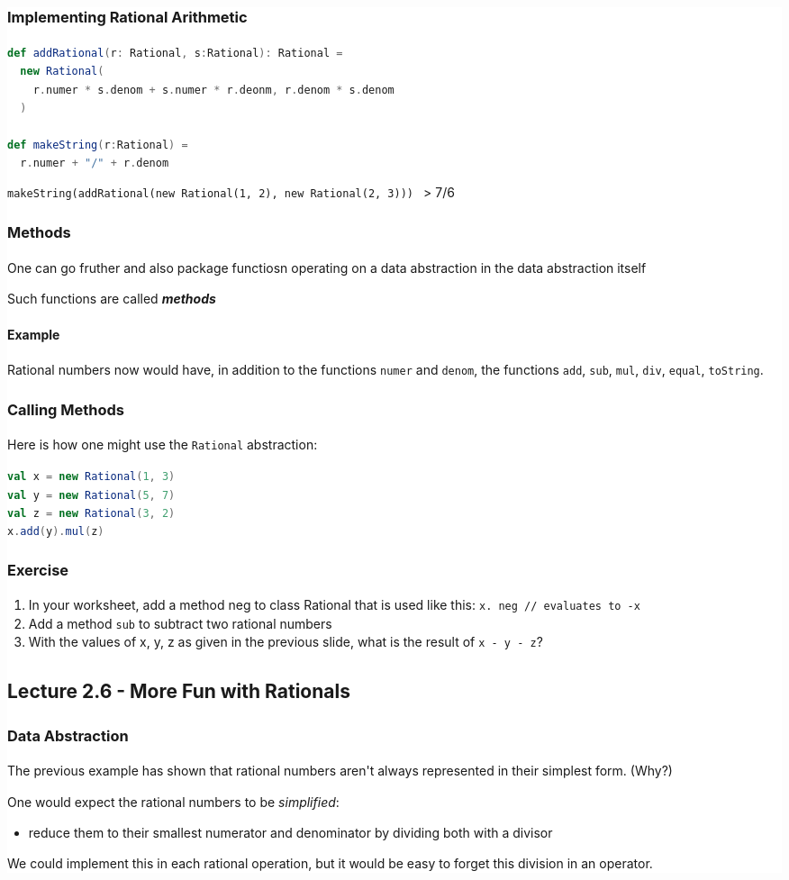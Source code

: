 ### Implementing Rational Arithmetic

```scala
def addRational(r: Rational, s:Rational): Rational = 
  new Rational(
    r.numer * s.denom + s.numer * r.deonm, r.denom * s.denom
  )

def makeString(r:Rational) = 
  r.numer + "/" + r.denom
```
`makeString(addRational(new Rational(1, 2), new Rational(2, 3)))
` > 7/6

### Methods

One can go fruther and also package functiosn operating on a data abstraction in the data abstraction itself

Such functions are called _**methods**_
#### Example
Rational numbers now would have, in addition to the functions `numer` and `denom`, the functions `add`, `sub`, `mul`, `div`, `equal`, `toString`.

### Calling Methods

Here is how one might use the `Rational` abstraction:

```scala
val x = new Rational(1, 3)
val y = new Rational(5, 7)
val z = new Rational(3, 2)
x.add(y).mul(z)
```

### Exercise
1. In your worksheet, add a method neg to class Rational that is used like this:
`x. neg // evaluates to -x`
2. Add a method `sub` to subtract two rational numbers
3. With the values of x, y, z as given in the previous slide, what is the result of
`x - y - z`?


## Lecture 2.6 - More Fun with Rationals

### Data Abstraction
The previous example has shown that rational numbers aren't always represented in their simplest form. (Why?)

One would expect the rational numbers to be _simplified_:
* reduce them to their smallest numerator and denominator by dividing both with a divisor

We could implement this in each rational operation, but it would be easy to forget this division in an operator.
